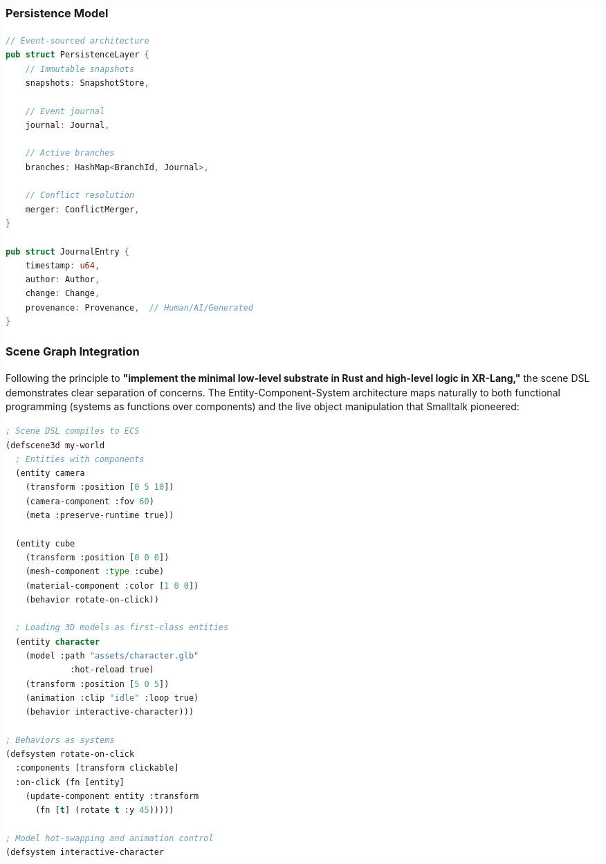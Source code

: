 ### Persistence Model

```rust
// Event-sourced architecture
pub struct PersistenceLayer {
    // Immutable snapshots
    snapshots: SnapshotStore,
    
    // Event journal
    journal: Journal,
    
    // Active branches
    branches: HashMap<BranchId, Journal>,
    
    // Conflict resolution
    merger: ConflictMerger,
}

pub struct JournalEntry {
    timestamp: u64,
    author: Author,
    change: Change,
    provenance: Provenance,  // Human/AI/Generated
}
```

### Scene Graph Integration

Following the principle to **"implement the minimal low-level substrate in Rust and high-level logic in XR-Lang,"** the scene DSL demonstrates clear separation of concerns. The Entity-Component-System architecture maps naturally to both functional programming (systems as functions over components) and the live object manipulation that Smalltalk pioneered:

```lisp
; Scene DSL compiles to ECS
(defscene3d my-world
  ; Entities with components
  (entity camera
    (transform :position [0 5 10])
    (camera-component :fov 60)
    (meta :preserve-runtime true))
  
  (entity cube
    (transform :position [0 0 0])
    (mesh-component :type :cube)
    (material-component :color [1 0 0])
    (behavior rotate-on-click))
  
  ; Loading 3D models as first-class entities
  (entity character
    (model :path "assets/character.glb"
             :hot-reload true)
    (transform :position [5 0 5])
    (animation :clip "idle" :loop true)
    (behavior interactive-character)))

; Behaviors as systems
(defsystem rotate-on-click
  :components [transform clickable]
  :on-click (fn [entity]
    (update-component entity :transform
      (fn [t] (rotate t :y 45)))))

; Model hot-swapping and animation control
(defsystem interactive-character
```